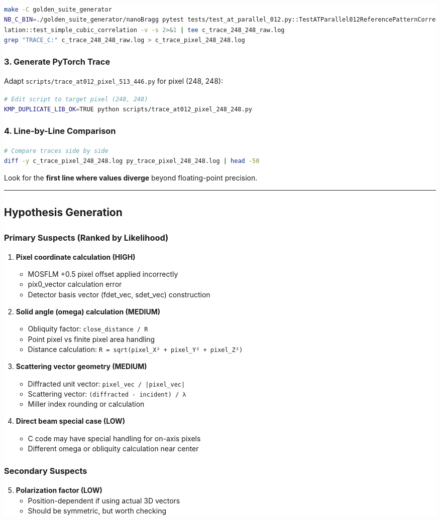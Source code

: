```bash
make -C golden_suite_generator
NB_C_BIN=./golden_suite_generator/nanoBragg pytest tests/test_at_parallel_012.py::TestATParallel012ReferencePatternCorrelation::test_simple_cubic_correlation -v -s 2>&1 | tee c_trace_248_248_raw.log
grep "TRACE_C:" c_trace_248_248_raw.log > c_trace_pixel_248_248.log
```

### 3. Generate PyTorch Trace

Adapt `scripts/trace_at012_pixel_513_446.py` for pixel (248, 248):

```bash
# Edit script to target pixel (248, 248)
KMP_DUPLICATE_LIB_OK=TRUE python scripts/trace_at012_pixel_248_248.py
```

### 4. Line-by-Line Comparison

```bash
# Compare traces side by side
diff -y c_trace_pixel_248_248.log py_trace_pixel_248_248.log | head -50
```

Look for the **first line where values diverge** beyond floating-point precision.

---

## Hypothesis Generation

### Primary Suspects (Ranked by Likelihood)

1. **Pixel coordinate calculation (HIGH)**
   - MOSFLM +0.5 pixel offset applied incorrectly
   - pix0_vector calculation error
   - Detector basis vector (fdet_vec, sdet_vec) construction

2. **Solid angle (omega) calculation (MEDIUM)**
   - Obliquity factor: `close_distance / R`
   - Point pixel vs finite pixel area handling
   - Distance calculation: `R = sqrt(pixel_X² + pixel_Y² + pixel_Z²)`

3. **Scattering vector geometry (MEDIUM)**
   - Diffracted unit vector: `pixel_vec / |pixel_vec|`
   - Scattering vector: `(diffracted - incident) / λ`
   - Miller index rounding or calculation

4. **Direct beam special case (LOW)**
   - C code may have special handling for on-axis pixels
   - Different omega or obliquity calculation near center

### Secondary Suspects

5. **Polarization factor (LOW)**
   - Position-dependent if using actual 3D vectors
   - Should be symmetric, but worth checking
